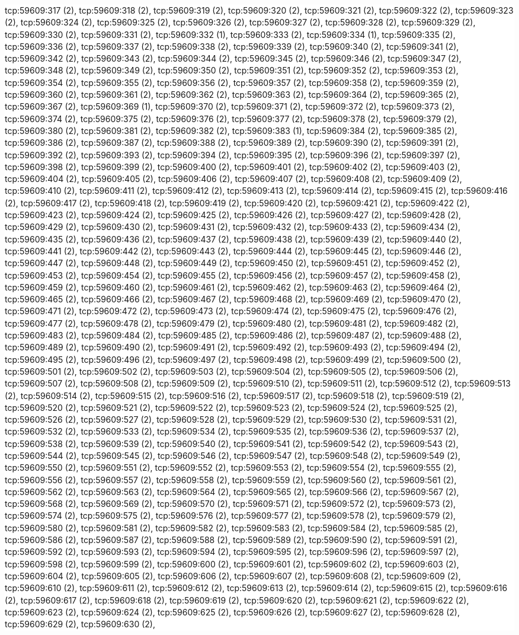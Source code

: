 tcp:59609:317 (2), tcp:59609:318 (2), tcp:59609:319 (2), tcp:59609:320 (2), tcp:59609:321 (2), tcp:59609:322 (2), tcp:59609:323 (2), tcp:59609:324 (2), tcp:59609:325 (2), tcp:59609:326 (2), tcp:59609:327 (2), tcp:59609:328 (2), tcp:59609:329 (2), tcp:59609:330 (2), tcp:59609:331 (2), tcp:59609:332 (1), tcp:59609:333 (2), tcp:59609:334 (1), tcp:59609:335 (2), tcp:59609:336 (2), tcp:59609:337 (2), tcp:59609:338 (2), tcp:59609:339 (2), tcp:59609:340 (2), tcp:59609:341 (2), tcp:59609:342 (2), tcp:59609:343 (2), tcp:59609:344 (2), tcp:59609:345 (2), tcp:59609:346 (2), tcp:59609:347 (2), tcp:59609:348 (2), tcp:59609:349 (2), tcp:59609:350 (2), tcp:59609:351 (2), tcp:59609:352 (2), tcp:59609:353 (2), tcp:59609:354 (2), tcp:59609:355 (2), tcp:59609:356 (2), tcp:59609:357 (2), tcp:59609:358 (2), tcp:59609:359 (2), tcp:59609:360 (2), tcp:59609:361 (2), tcp:59609:362 (2), tcp:59609:363 (2), tcp:59609:364 (2), tcp:59609:365 (2), tcp:59609:367 (2), tcp:59609:369 (1), tcp:59609:370 (2), tcp:59609:371 (2), tcp:59609:372 (2), tcp:59609:373 (2), tcp:59609:374 (2), tcp:59609:375 (2), tcp:59609:376 (2), tcp:59609:377 (2), tcp:59609:378 (2), tcp:59609:379 (2), tcp:59609:380 (2), tcp:59609:381 (2), tcp:59609:382 (2), tcp:59609:383 (1), tcp:59609:384 (2), tcp:59609:385 (2), tcp:59609:386 (2), tcp:59609:387 (2), tcp:59609:388 (2), tcp:59609:389 (2), tcp:59609:390 (2), tcp:59609:391 (2), tcp:59609:392 (2), tcp:59609:393 (2), tcp:59609:394 (2), tcp:59609:395 (2), tcp:59609:396 (2), tcp:59609:397 (2), tcp:59609:398 (2), tcp:59609:399 (2), tcp:59609:400 (2), tcp:59609:401 (2), tcp:59609:402 (2), tcp:59609:403 (2), tcp:59609:404 (2), tcp:59609:405 (2), tcp:59609:406 (2), tcp:59609:407 (2), tcp:59609:408 (2), tcp:59609:409 (2), tcp:59609:410 (2), tcp:59609:411 (2), tcp:59609:412 (2), tcp:59609:413 (2), tcp:59609:414 (2), tcp:59609:415 (2), tcp:59609:416 (2), tcp:59609:417 (2), tcp:59609:418 (2), tcp:59609:419 (2), tcp:59609:420 (2), tcp:59609:421 (2), tcp:59609:422 (2), tcp:59609:423 (2), tcp:59609:424 (2), tcp:59609:425 (2), tcp:59609:426 (2), tcp:59609:427 (2), tcp:59609:428 (2), tcp:59609:429 (2), tcp:59609:430 (2), tcp:59609:431 (2), tcp:59609:432 (2), tcp:59609:433 (2), tcp:59609:434 (2), tcp:59609:435 (2), tcp:59609:436 (2), tcp:59609:437 (2), tcp:59609:438 (2), tcp:59609:439 (2), tcp:59609:440 (2), tcp:59609:441 (2), tcp:59609:442 (2), tcp:59609:443 (2), tcp:59609:444 (2), tcp:59609:445 (2), tcp:59609:446 (2), tcp:59609:447 (2), tcp:59609:448 (2), tcp:59609:449 (2), tcp:59609:450 (2), tcp:59609:451 (2), tcp:59609:452 (2), tcp:59609:453 (2), tcp:59609:454 (2), tcp:59609:455 (2), tcp:59609:456 (2), tcp:59609:457 (2), tcp:59609:458 (2), tcp:59609:459 (2), tcp:59609:460 (2), tcp:59609:461 (2), tcp:59609:462 (2), tcp:59609:463 (2), tcp:59609:464 (2), tcp:59609:465 (2), tcp:59609:466 (2), tcp:59609:467 (2), tcp:59609:468 (2), tcp:59609:469 (2), tcp:59609:470 (2), tcp:59609:471 (2), tcp:59609:472 (2), tcp:59609:473 (2), tcp:59609:474 (2), tcp:59609:475 (2), tcp:59609:476 (2), tcp:59609:477 (2), tcp:59609:478 (2), tcp:59609:479 (2), tcp:59609:480 (2), tcp:59609:481 (2), tcp:59609:482 (2), tcp:59609:483 (2), tcp:59609:484 (2), tcp:59609:485 (2), tcp:59609:486 (2), tcp:59609:487 (2), tcp:59609:488 (2), tcp:59609:489 (2), tcp:59609:490 (2), tcp:59609:491 (2), tcp:59609:492 (2), tcp:59609:493 (2), tcp:59609:494 (2), tcp:59609:495 (2), tcp:59609:496 (2), tcp:59609:497 (2), tcp:59609:498 (2), tcp:59609:499 (2), tcp:59609:500 (2), tcp:59609:501 (2), tcp:59609:502 (2), tcp:59609:503 (2), tcp:59609:504 (2), tcp:59609:505 (2), tcp:59609:506 (2), tcp:59609:507 (2), tcp:59609:508 (2), tcp:59609:509 (2), tcp:59609:510 (2), tcp:59609:511 (2), tcp:59609:512 (2), tcp:59609:513 (2), tcp:59609:514 (2), tcp:59609:515 (2), tcp:59609:516 (2), tcp:59609:517 (2), tcp:59609:518 (2), tcp:59609:519 (2), tcp:59609:520 (2), tcp:59609:521 (2), tcp:59609:522 (2), tcp:59609:523 (2), tcp:59609:524 (2), tcp:59609:525 (2), tcp:59609:526 (2), tcp:59609:527 (2), tcp:59609:528 (2), tcp:59609:529 (2), tcp:59609:530 (2), tcp:59609:531 (2), tcp:59609:532 (2), tcp:59609:533 (2), tcp:59609:534 (2), tcp:59609:535 (2), tcp:59609:536 (2), tcp:59609:537 (2), tcp:59609:538 (2), tcp:59609:539 (2), tcp:59609:540 (2), tcp:59609:541 (2), tcp:59609:542 (2), tcp:59609:543 (2), tcp:59609:544 (2), tcp:59609:545 (2), tcp:59609:546 (2), tcp:59609:547 (2), tcp:59609:548 (2), tcp:59609:549 (2), tcp:59609:550 (2), tcp:59609:551 (2), tcp:59609:552 (2), tcp:59609:553 (2), tcp:59609:554 (2), tcp:59609:555 (2), tcp:59609:556 (2), tcp:59609:557 (2), tcp:59609:558 (2), tcp:59609:559 (2), tcp:59609:560 (2), tcp:59609:561 (2), tcp:59609:562 (2), tcp:59609:563 (2), tcp:59609:564 (2), tcp:59609:565 (2), tcp:59609:566 (2), tcp:59609:567 (2), tcp:59609:568 (2), tcp:59609:569 (2), tcp:59609:570 (2), tcp:59609:571 (2), tcp:59609:572 (2), tcp:59609:573 (2), tcp:59609:574 (2), tcp:59609:575 (2), tcp:59609:576 (2), tcp:59609:577 (2), tcp:59609:578 (2), tcp:59609:579 (2), tcp:59609:580 (2), tcp:59609:581 (2), tcp:59609:582 (2), tcp:59609:583 (2), tcp:59609:584 (2), tcp:59609:585 (2), tcp:59609:586 (2), tcp:59609:587 (2), tcp:59609:588 (2), tcp:59609:589 (2), tcp:59609:590 (2), tcp:59609:591 (2), tcp:59609:592 (2), tcp:59609:593 (2), tcp:59609:594 (2), tcp:59609:595 (2), tcp:59609:596 (2), tcp:59609:597 (2), tcp:59609:598 (2), tcp:59609:599 (2), tcp:59609:600 (2), tcp:59609:601 (2), tcp:59609:602 (2), tcp:59609:603 (2), tcp:59609:604 (2), tcp:59609:605 (2), tcp:59609:606 (2), tcp:59609:607 (2), tcp:59609:608 (2), tcp:59609:609 (2), tcp:59609:610 (2), tcp:59609:611 (2), tcp:59609:612 (2), tcp:59609:613 (2), tcp:59609:614 (2), tcp:59609:615 (2), tcp:59609:616 (2), tcp:59609:617 (2), tcp:59609:618 (2), tcp:59609:619 (2), tcp:59609:620 (2), tcp:59609:621 (2), tcp:59609:622 (2), tcp:59609:623 (2), tcp:59609:624 (2), tcp:59609:625 (2), tcp:59609:626 (2), tcp:59609:627 (2), tcp:59609:628 (2), tcp:59609:629 (2), tcp:59609:630 (2),